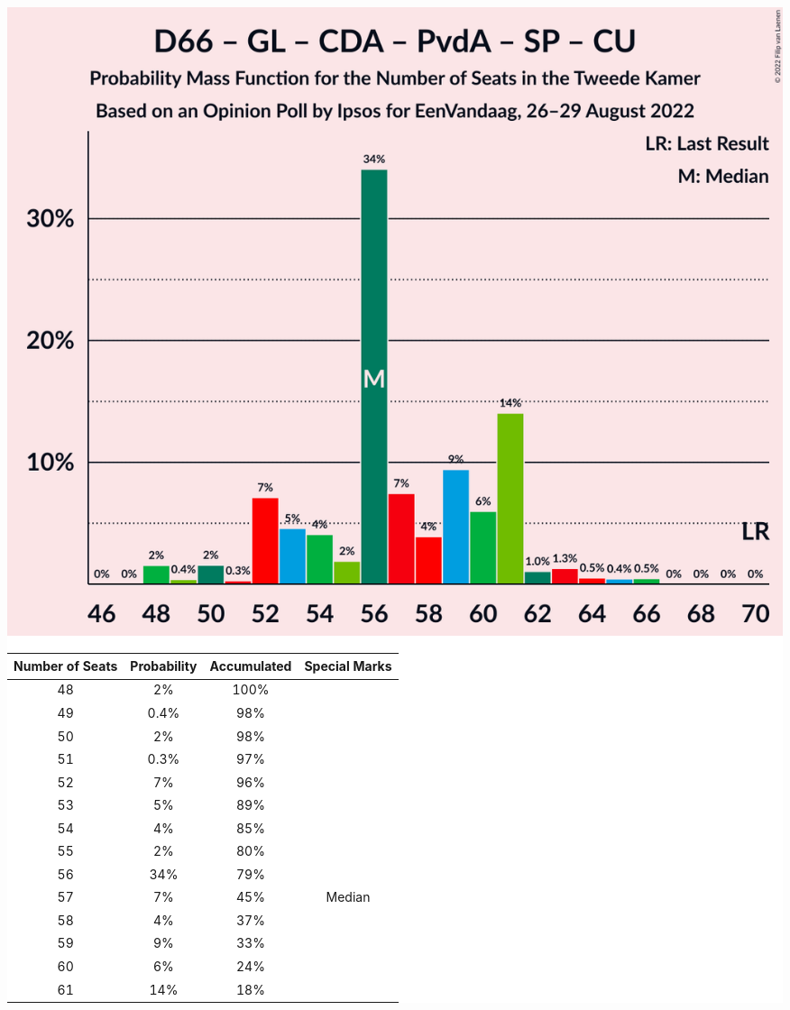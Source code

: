 ![Graph with seats probability mass function not yet produced](2022-08-29-Ipsos-coalitions-seats-pmf-d66–gl–cda–pvda–sp–cu.png "Seats Probability Mass Function")

| Number of Seats | Probability | Accumulated | Special Marks |
|:---------------:|:-----------:|:-----------:|:-------------:|
| 48 | 2% | 100% |  |
| 49 | 0.4% | 98% |  |
| 50 | 2% | 98% |  |
| 51 | 0.3% | 97% |  |
| 52 | 7% | 96% |  |
| 53 | 5% | 89% |  |
| 54 | 4% | 85% |  |
| 55 | 2% | 80% |  |
| 56 | 34% | 79% |  |
| 57 | 7% | 45% | Median |
| 58 | 4% | 37% |  |
| 59 | 9% | 33% |  |
| 60 | 6% | 24% |  |
| 61 | 14% | 18% |  |